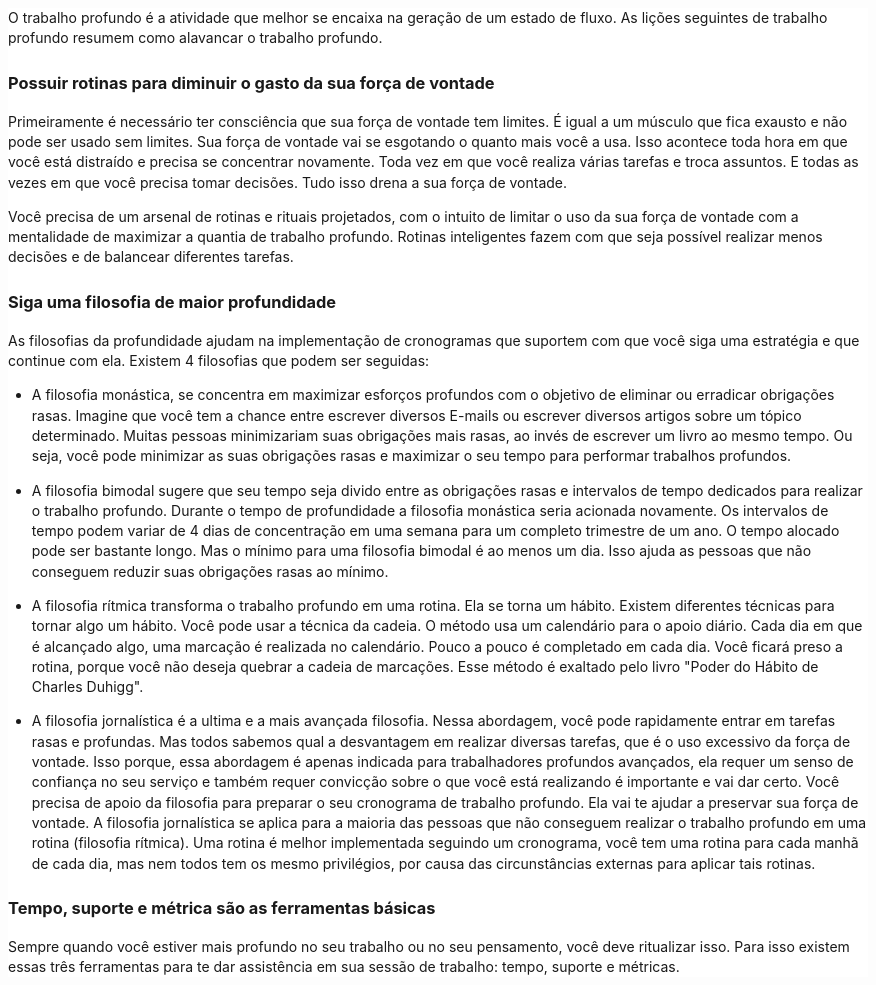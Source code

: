 O trabalho profundo é a atividade que melhor se encaixa na geração de um estado de fluxo. As lições seguintes de trabalho profundo resumem como alavancar o trabalho profundo.

### Possuir rotinas para diminuir o gasto da sua força de vontade

Primeiramente é necessário ter consciência que sua força de vontade tem limites. É igual a um músculo que fica exausto e não pode ser usado sem limites. Sua força de vontade vai se esgotando o quanto mais você a usa. Isso acontece toda hora em que você está distraído e precisa se concentrar novamente. Toda vez em que você realiza várias tarefas e troca assuntos. E todas as vezes em que você precisa tomar decisões. Tudo isso drena a sua força de vontade.

Você precisa de um arsenal de rotinas e rituais projetados, com o intuito de limitar o uso da sua força de vontade com a mentalidade de maximizar a quantia de trabalho profundo. Rotinas inteligentes fazem com que seja possível realizar menos decisões e de balancear diferentes tarefas.

### Siga uma filosofia de maior profundidade

As filosofias da profundidade ajudam na implementação de cronogramas que suportem com que você siga uma estratégia e que continue com ela. Existem 4 filosofias que podem ser seguidas:

- A filosofia monástica, se concentra em maximizar esforços profundos com o objetivo de eliminar ou erradicar obrigações rasas. Imagine que você tem a chance entre escrever diversos E-mails ou escrever diversos artigos sobre um tópico determinado. Muitas pessoas minimizariam suas obrigações mais rasas, ao invés de escrever um livro ao mesmo tempo. Ou seja, você pode minimizar as suas obrigações rasas e maximizar o seu tempo para performar trabalhos profundos.

- A filosofia bimodal sugere que seu tempo seja divido entre as obrigações rasas e intervalos de tempo dedicados para realizar o trabalho profundo. Durante o tempo de profundidade a filosofia monástica seria acionada novamente. Os intervalos de tempo podem variar de 4 dias de concentração em uma semana para um completo trimestre de um ano. O tempo alocado pode ser bastante longo. Mas o mínimo para uma filosofia bimodal é ao menos um dia. Isso ajuda as pessoas que não conseguem reduzir suas obrigações rasas ao mínimo.

- A filosofia rítmica transforma o trabalho profundo em uma rotina. Ela se torna um hábito. Existem diferentes técnicas para tornar algo um hábito. Você pode usar a técnica da cadeia. O método usa um calendário para o apoio diário. Cada dia em que é alcançado algo, uma marcação é realizada no calendário. Pouco a pouco é completado em cada dia. Você ficará preso a rotina, porque você não deseja quebrar a cadeia de marcações. Esse método é exaltado pelo livro "Poder do Hábito de Charles Duhigg".

- A filosofia jornalística é a ultima e a mais avançada filosofia. Nessa abordagem, você pode rapidamente entrar em tarefas rasas e profundas. Mas todos sabemos qual a desvantagem em realizar diversas tarefas, que é o uso excessivo da força de vontade. Isso porque, essa abordagem é apenas indicada para trabalhadores profundos avançados, ela requer um senso de confiança no seu serviço e também requer convicção sobre o que você está realizando é importante e vai dar certo. Você precisa de apoio da filosofia para preparar o seu cronograma de trabalho profundo. Ela vai te ajudar a preservar sua força de vontade. A filosofia jornalística se aplica para a maioria das pessoas que não conseguem realizar o trabalho profundo em uma rotina (filosofia rítmica). Uma rotina é melhor implementada seguindo um cronograma, você tem uma rotina para cada manhã de cada dia, mas nem todos tem os mesmo privilégios, por causa das circunstâncias externas para aplicar tais rotinas.

### Tempo, suporte e métrica são as ferramentas básicas

Sempre quando você estiver mais profundo no seu trabalho ou no seu pensamento, você deve ritualizar isso. Para isso existem essas três ferramentas para te dar assistência em sua sessão de trabalho: tempo, suporte e métricas.
